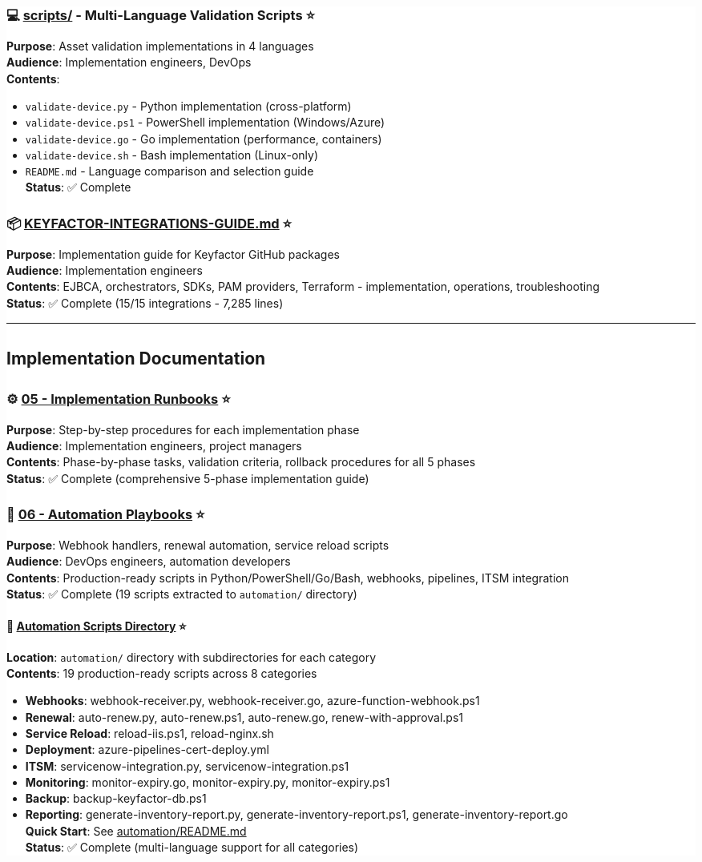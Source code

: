 ### 💻 [scripts/](./scripts/) - Multi-Language Validation Scripts ⭐
**Purpose**: Asset validation implementations in 4 languages  
**Audience**: Implementation engineers, DevOps  
**Contents**:
  - `validate-device.py` - Python implementation (cross-platform)
  - `validate-device.ps1` - PowerShell implementation (Windows/Azure)
  - `validate-device.go` - Go implementation (performance, containers)
  - `validate-device.sh` - Bash implementation (Linux-only)
  - `README.md` - Language comparison and selection guide  
**Status**: ✅ Complete

### 📦 [KEYFACTOR-INTEGRATIONS-GUIDE.md](./KEYFACTOR-INTEGRATIONS-GUIDE.md) ⭐
**Purpose**: Implementation guide for Keyfactor GitHub packages  
**Audience**: Implementation engineers  
**Contents**: EJBCA, orchestrators, SDKs, PAM providers, Terraform - implementation, operations, troubleshooting  
**Status**: ✅ Complete (15/15 integrations - 7,285 lines)

---

## Implementation Documentation

### ⚙️ [05 - Implementation Runbooks](./05-Implementation-Runbooks.md) ⭐
**Purpose**: Step-by-step procedures for each implementation phase  
**Audience**: Implementation engineers, project managers  
**Contents**: Phase-by-phase tasks, validation criteria, rollback procedures for all 5 phases  
**Status**: ✅ Complete (comprehensive 5-phase implementation guide)

### 🤖 [06 - Automation Playbooks](./06-Automation-Playbooks.md) ⭐
**Purpose**: Webhook handlers, renewal automation, service reload scripts  
**Audience**: DevOps engineers, automation developers  
**Contents**: Production-ready scripts in Python/PowerShell/Go/Bash, webhooks, pipelines, ITSM integration  
**Status**: ✅ Complete (19 scripts extracted to `automation/` directory)

#### 📁 [Automation Scripts Directory](./automation/) ⭐
**Location**: `automation/` directory with subdirectories for each category  
**Contents**: 19 production-ready scripts across 8 categories  
- **Webhooks**: webhook-receiver.py, webhook-receiver.go, azure-function-webhook.ps1
- **Renewal**: auto-renew.py, auto-renew.ps1, auto-renew.go, renew-with-approval.ps1
- **Service Reload**: reload-iis.ps1, reload-nginx.sh
- **Deployment**: azure-pipelines-cert-deploy.yml
- **ITSM**: servicenow-integration.py, servicenow-integration.ps1
- **Monitoring**: monitor-expiry.go, monitor-expiry.py, monitor-expiry.ps1
- **Backup**: backup-keyfactor-db.ps1
- **Reporting**: generate-inventory-report.py, generate-inventory-report.ps1, generate-inventory-report.go  
**Quick Start**: See [automation/README.md](./automation/README.md)  
**Status**: ✅ Complete (multi-language support for all categories)
